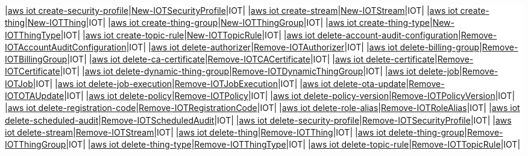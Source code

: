 |[aws iot create-security-profile](https://docs.aws.amazon.com/cli/latest/reference/iot/create-security-profile.html)|[New-IOTSecurityProfile](https://docs.aws.amazon.com/powershell/latest/reference/items/New-IOTSecurityProfile.html)|IOT|
|[aws iot create-stream](https://docs.aws.amazon.com/cli/latest/reference/iot/create-stream.html)|[New-IOTStream](https://docs.aws.amazon.com/powershell/latest/reference/items/New-IOTStream.html)|IOT|
|[aws iot create-thing](https://docs.aws.amazon.com/cli/latest/reference/iot/create-thing.html)|[New-IOTThing](https://docs.aws.amazon.com/powershell/latest/reference/items/New-IOTThing.html)|IOT|
|[aws iot create-thing-group](https://docs.aws.amazon.com/cli/latest/reference/iot/create-thing-group.html)|[New-IOTThingGroup](https://docs.aws.amazon.com/powershell/latest/reference/items/New-IOTThingGroup.html)|IOT|
|[aws iot create-thing-type](https://docs.aws.amazon.com/cli/latest/reference/iot/create-thing-type.html)|[New-IOTThingType](https://docs.aws.amazon.com/powershell/latest/reference/items/New-IOTThingType.html)|IOT|
|[aws iot create-topic-rule](https://docs.aws.amazon.com/cli/latest/reference/iot/create-topic-rule.html)|[New-IOTTopicRule](https://docs.aws.amazon.com/powershell/latest/reference/items/New-IOTTopicRule.html)|IOT|
|[aws iot delete-account-audit-configuration](https://docs.aws.amazon.com/cli/latest/reference/iot/delete-account-audit-configuration.html)|[Remove-IOTAccountAuditConfiguration](https://docs.aws.amazon.com/powershell/latest/reference/items/Remove-IOTAccountAuditConfiguration.html)|IOT|
|[aws iot delete-authorizer](https://docs.aws.amazon.com/cli/latest/reference/iot/delete-authorizer.html)|[Remove-IOTAuthorizer](https://docs.aws.amazon.com/powershell/latest/reference/items/Remove-IOTAuthorizer.html)|IOT|
|[aws iot delete-billing-group](https://docs.aws.amazon.com/cli/latest/reference/iot/delete-billing-group.html)|[Remove-IOTBillingGroup](https://docs.aws.amazon.com/powershell/latest/reference/items/Remove-IOTBillingGroup.html)|IOT|
|[aws iot delete-ca-certificate](https://docs.aws.amazon.com/cli/latest/reference/iot/delete-ca-certificate.html)|[Remove-IOTCACertificate](https://docs.aws.amazon.com/powershell/latest/reference/items/Remove-IOTCACertificate.html)|IOT|
|[aws iot delete-certificate](https://docs.aws.amazon.com/cli/latest/reference/iot/delete-certificate.html)|[Remove-IOTCertificate](https://docs.aws.amazon.com/powershell/latest/reference/items/Remove-IOTCertificate.html)|IOT|
|[aws iot delete-dynamic-thing-group](https://docs.aws.amazon.com/cli/latest/reference/iot/delete-dynamic-thing-group.html)|[Remove-IOTDynamicThingGroup](https://docs.aws.amazon.com/powershell/latest/reference/items/Remove-IOTDynamicThingGroup.html)|IOT|
|[aws iot delete-job](https://docs.aws.amazon.com/cli/latest/reference/iot/delete-job.html)|[Remove-IOTJob](https://docs.aws.amazon.com/powershell/latest/reference/items/Remove-IOTJob.html)|IOT|
|[aws iot delete-job-execution](https://docs.aws.amazon.com/cli/latest/reference/iot/delete-job-execution.html)|[Remove-IOTJobExecution](https://docs.aws.amazon.com/powershell/latest/reference/items/Remove-IOTJobExecution.html)|IOT|
|[aws iot delete-ota-update](https://docs.aws.amazon.com/cli/latest/reference/iot/delete-ota-update.html)|[Remove-IOTOTAUpdate](https://docs.aws.amazon.com/powershell/latest/reference/items/Remove-IOTOTAUpdate.html)|IOT|
|[aws iot delete-policy](https://docs.aws.amazon.com/cli/latest/reference/iot/delete-policy.html)|[Remove-IOTPolicy](https://docs.aws.amazon.com/powershell/latest/reference/items/Remove-IOTPolicy.html)|IOT|
|[aws iot delete-policy-version](https://docs.aws.amazon.com/cli/latest/reference/iot/delete-policy-version.html)|[Remove-IOTPolicyVersion](https://docs.aws.amazon.com/powershell/latest/reference/items/Remove-IOTPolicyVersion.html)|IOT|
|[aws iot delete-registration-code](https://docs.aws.amazon.com/cli/latest/reference/iot/delete-registration-code.html)|[Remove-IOTRegistrationCode](https://docs.aws.amazon.com/powershell/latest/reference/items/Remove-IOTRegistrationCode.html)|IOT|
|[aws iot delete-role-alias](https://docs.aws.amazon.com/cli/latest/reference/iot/delete-role-alias.html)|[Remove-IOTRoleAlias](https://docs.aws.amazon.com/powershell/latest/reference/items/Remove-IOTRoleAlias.html)|IOT|
|[aws iot delete-scheduled-audit](https://docs.aws.amazon.com/cli/latest/reference/iot/delete-scheduled-audit.html)|[Remove-IOTScheduledAudit](https://docs.aws.amazon.com/powershell/latest/reference/items/Remove-IOTScheduledAudit.html)|IOT|
|[aws iot delete-security-profile](https://docs.aws.amazon.com/cli/latest/reference/iot/delete-security-profile.html)|[Remove-IOTSecurityProfile](https://docs.aws.amazon.com/powershell/latest/reference/items/Remove-IOTSecurityProfile.html)|IOT|
|[aws iot delete-stream](https://docs.aws.amazon.com/cli/latest/reference/iot/delete-stream.html)|[Remove-IOTStream](https://docs.aws.amazon.com/powershell/latest/reference/items/Remove-IOTStream.html)|IOT|
|[aws iot delete-thing](https://docs.aws.amazon.com/cli/latest/reference/iot/delete-thing.html)|[Remove-IOTThing](https://docs.aws.amazon.com/powershell/latest/reference/items/Remove-IOTThing.html)|IOT|
|[aws iot delete-thing-group](https://docs.aws.amazon.com/cli/latest/reference/iot/delete-thing-group.html)|[Remove-IOTThingGroup](https://docs.aws.amazon.com/powershell/latest/reference/items/Remove-IOTThingGroup.html)|IOT|
|[aws iot delete-thing-type](https://docs.aws.amazon.com/cli/latest/reference/iot/delete-thing-type.html)|[Remove-IOTThingType](https://docs.aws.amazon.com/powershell/latest/reference/items/Remove-IOTThingType.html)|IOT|
|[aws iot delete-topic-rule](https://docs.aws.amazon.com/cli/latest/reference/iot/delete-topic-rule.html)|[Remove-IOTTopicRule](https://docs.aws.amazon.com/powershell/latest/reference/items/Remove-IOTTopicRule.html)|IOT|
